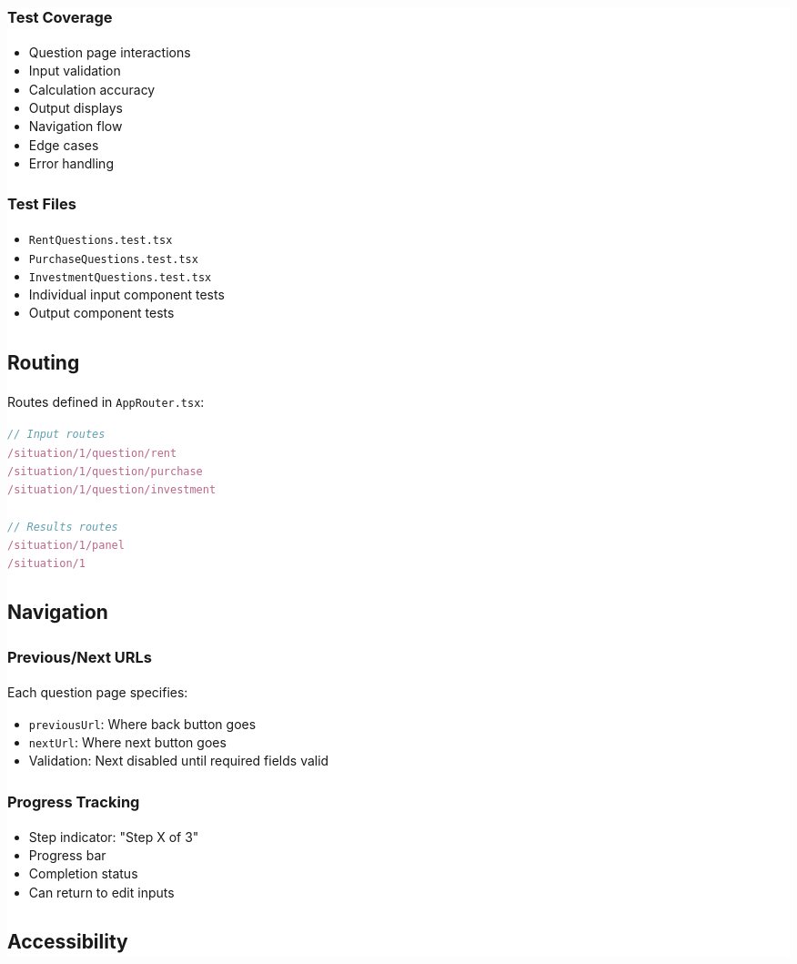 ### Test Coverage

- Question page interactions
- Input validation
- Calculation accuracy
- Output displays
- Navigation flow
- Edge cases
- Error handling

### Test Files

- `RentQuestions.test.tsx`
- `PurchaseQuestions.test.tsx`
- `InvestmentQuestions.test.tsx`
- Individual input component tests
- Output component tests

## Routing

Routes defined in `AppRouter.tsx`:

```typescript
// Input routes
/situation/1/question/rent
/situation/1/question/purchase
/situation/1/question/investment

// Results routes
/situation/1/panel
/situation/1
```

## Navigation

### Previous/Next URLs

Each question page specifies:
- `previousUrl`: Where back button goes
- `nextUrl`: Where next button goes
- Validation: Next disabled until required fields valid

### Progress Tracking

- Step indicator: "Step X of 3"
- Progress bar
- Completion status
- Can return to edit inputs

## Accessibility
